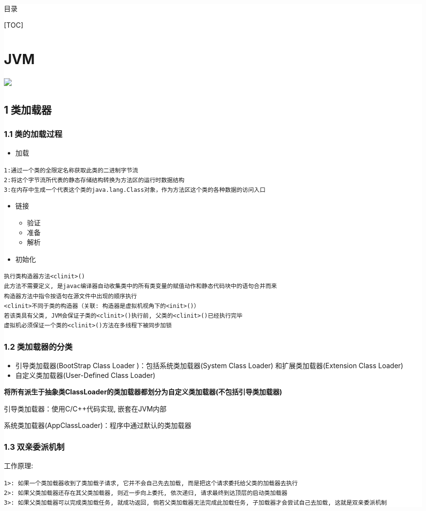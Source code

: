 目录

[TOC]

# JVM

*![](https://img.imgdb.cn/item/601773e53ffa7d37b3a530f6.png)*

## 1 类加载器

### 1.1 类的加载过程

- 加载

```properties
1:通过一个类的全限定名称获取此类的二进制字节流
2:将这个字节流所代表的静态存储结构转换为方法区的运行时数据结构
3:在内存中生成一个代表这个类的java.lang.Class对象，作为方法区这个类的各种数据的访问入口
```

- 链接
  - 验证
  - 准备
  - 解析

- 初始化

```properties
执行类构造器方法<clinit>()
此方法不需要定义, 是javac编译器自动收集类中的所有类变量的赋值动作和静态代码块中的语句合并而来
构造器方法中指令按语句在源文件中出现的顺序执行
<clinit>不同于类的构造器（关联: 构造器是虚拟机视角下的<init>()）
若该类具有父类, JVM会保证子类的<clinit>()执行前, 父类的<clinit>()已经执行完毕
虚拟机必须保证一个类的<clinit>()方法在多线程下被同步加锁
```

### 1.2 类加载器的分类

- 引导类加载器(BootStrap Class Loader )：包括系统类加载器(System Class Loader) 和扩展类加载器(Extension Class Loader)
- 自定义类加载器(User-Defined Class Loader)

**将所有派生于抽象类ClassLoader的类加载器都划分为自定义类加载器(不包括引导类加载器)**

引导类加载器：使用C/C++代码实现, 嵌套在JVM内部

系统类加载器(AppClassLoader)：程序中通过默认的类加载器

### 1.3 双亲委派机制

工作原理:

```properties
1>: 如果一个类加载器收到了类加载子请求, 它并不会自己先去加载, 而是把这个请求委托给父类的加载器去执行
2>: 如果父类加载器还存在其父类加载器, 则近一步向上委托, 依次递归, 请求最终到达顶层的启动类加载器
3>: 如果父类加载器可以完成类加载任务, 就成功返回, 倘若父类加载器无法完成此加载任务, 子加载器才会尝试自己去加载, 这就是双亲委派机制
```
